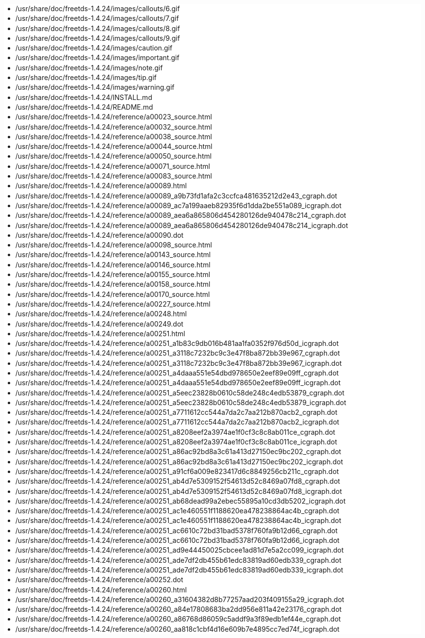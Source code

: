* /usr/share/doc/freetds-1.4.24/images/callouts/6.gif
* /usr/share/doc/freetds-1.4.24/images/callouts/7.gif
* /usr/share/doc/freetds-1.4.24/images/callouts/8.gif
* /usr/share/doc/freetds-1.4.24/images/callouts/9.gif
* /usr/share/doc/freetds-1.4.24/images/caution.gif
* /usr/share/doc/freetds-1.4.24/images/important.gif
* /usr/share/doc/freetds-1.4.24/images/note.gif
* /usr/share/doc/freetds-1.4.24/images/tip.gif
* /usr/share/doc/freetds-1.4.24/images/warning.gif
* /usr/share/doc/freetds-1.4.24/INSTALL.md
* /usr/share/doc/freetds-1.4.24/README.md
* /usr/share/doc/freetds-1.4.24/reference/a00023_source.html
* /usr/share/doc/freetds-1.4.24/reference/a00032_source.html
* /usr/share/doc/freetds-1.4.24/reference/a00038_source.html
* /usr/share/doc/freetds-1.4.24/reference/a00044_source.html
* /usr/share/doc/freetds-1.4.24/reference/a00050_source.html
* /usr/share/doc/freetds-1.4.24/reference/a00071_source.html
* /usr/share/doc/freetds-1.4.24/reference/a00083_source.html
* /usr/share/doc/freetds-1.4.24/reference/a00089.html
* /usr/share/doc/freetds-1.4.24/reference/a00089_a9b73fd1afa2c3ccfca481635212d2e43_cgraph.dot
* /usr/share/doc/freetds-1.4.24/reference/a00089_ac7a199aaeb82935f6d1dda2be551a089_icgraph.dot
* /usr/share/doc/freetds-1.4.24/reference/a00089_aea6a865806d454280126de940478c214_cgraph.dot
* /usr/share/doc/freetds-1.4.24/reference/a00089_aea6a865806d454280126de940478c214_icgraph.dot
* /usr/share/doc/freetds-1.4.24/reference/a00090.dot
* /usr/share/doc/freetds-1.4.24/reference/a00098_source.html
* /usr/share/doc/freetds-1.4.24/reference/a00143_source.html
* /usr/share/doc/freetds-1.4.24/reference/a00146_source.html
* /usr/share/doc/freetds-1.4.24/reference/a00155_source.html
* /usr/share/doc/freetds-1.4.24/reference/a00158_source.html
* /usr/share/doc/freetds-1.4.24/reference/a00170_source.html
* /usr/share/doc/freetds-1.4.24/reference/a00227_source.html
* /usr/share/doc/freetds-1.4.24/reference/a00248.html
* /usr/share/doc/freetds-1.4.24/reference/a00249.dot
* /usr/share/doc/freetds-1.4.24/reference/a00251.html
* /usr/share/doc/freetds-1.4.24/reference/a00251_a1b83c9db016b481aa1fa0352f976d50d_icgraph.dot
* /usr/share/doc/freetds-1.4.24/reference/a00251_a3118c7232bc9c3e47f8ba872bb39e967_cgraph.dot
* /usr/share/doc/freetds-1.4.24/reference/a00251_a3118c7232bc9c3e47f8ba872bb39e967_icgraph.dot
* /usr/share/doc/freetds-1.4.24/reference/a00251_a4daaa551e54dbd978650e2eef89e09ff_cgraph.dot
* /usr/share/doc/freetds-1.4.24/reference/a00251_a4daaa551e54dbd978650e2eef89e09ff_icgraph.dot
* /usr/share/doc/freetds-1.4.24/reference/a00251_a5eec23828b0610c58de248c4edb53879_cgraph.dot
* /usr/share/doc/freetds-1.4.24/reference/a00251_a5eec23828b0610c58de248c4edb53879_icgraph.dot
* /usr/share/doc/freetds-1.4.24/reference/a00251_a7711612cc544a7da2c7aa212b870acb2_cgraph.dot
* /usr/share/doc/freetds-1.4.24/reference/a00251_a7711612cc544a7da2c7aa212b870acb2_icgraph.dot
* /usr/share/doc/freetds-1.4.24/reference/a00251_a8208eef2a3974ae1f0cf3c8c8ab011ce_cgraph.dot
* /usr/share/doc/freetds-1.4.24/reference/a00251_a8208eef2a3974ae1f0cf3c8c8ab011ce_icgraph.dot
* /usr/share/doc/freetds-1.4.24/reference/a00251_a86ac92bd8a3c61a413d27150ec9bc202_cgraph.dot
* /usr/share/doc/freetds-1.4.24/reference/a00251_a86ac92bd8a3c61a413d27150ec9bc202_icgraph.dot
* /usr/share/doc/freetds-1.4.24/reference/a00251_a91cf6a009e823417d6c8849256cb211c_cgraph.dot
* /usr/share/doc/freetds-1.4.24/reference/a00251_ab4d7e5309152f54613d52c8469a07fd8_cgraph.dot
* /usr/share/doc/freetds-1.4.24/reference/a00251_ab4d7e5309152f54613d52c8469a07fd8_icgraph.dot
* /usr/share/doc/freetds-1.4.24/reference/a00251_ab68dead99a2ebec55895a10cd3db5202_icgraph.dot
* /usr/share/doc/freetds-1.4.24/reference/a00251_ac1e460551f1188620ea478238864ac4b_cgraph.dot
* /usr/share/doc/freetds-1.4.24/reference/a00251_ac1e460551f1188620ea478238864ac4b_icgraph.dot
* /usr/share/doc/freetds-1.4.24/reference/a00251_ac6610c72bd31bad5378f760fa9b12d66_cgraph.dot
* /usr/share/doc/freetds-1.4.24/reference/a00251_ac6610c72bd31bad5378f760fa9b12d66_icgraph.dot
* /usr/share/doc/freetds-1.4.24/reference/a00251_ad9e44450025cbcee1ad81d7e5a2cc099_icgraph.dot
* /usr/share/doc/freetds-1.4.24/reference/a00251_ade7df2db455b61edc83819ad60edb339_cgraph.dot
* /usr/share/doc/freetds-1.4.24/reference/a00251_ade7df2db455b61edc83819ad60edb339_icgraph.dot
* /usr/share/doc/freetds-1.4.24/reference/a00252.dot
* /usr/share/doc/freetds-1.4.24/reference/a00260.html
* /usr/share/doc/freetds-1.4.24/reference/a00260_a31604382d8b77257aad203f409155a29_icgraph.dot
* /usr/share/doc/freetds-1.4.24/reference/a00260_a84e17808683ba2dd956e811a42e23176_cgraph.dot
* /usr/share/doc/freetds-1.4.24/reference/a00260_a86768d86059c5addf9a3f89edb1ef44e_cgraph.dot
* /usr/share/doc/freetds-1.4.24/reference/a00260_aa818c1cbf4d16e609b7e4895cc7ed74f_icgraph.dot